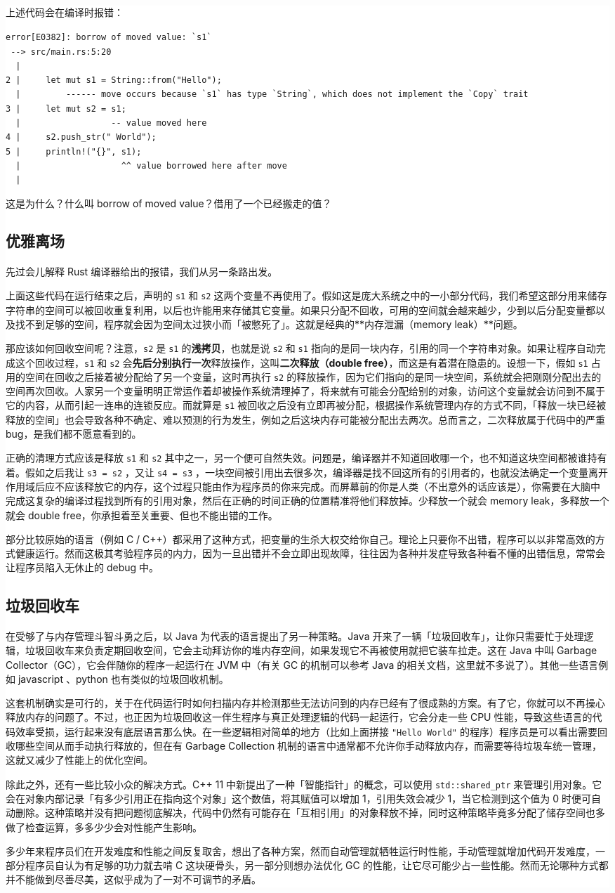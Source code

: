 上述代码会在编译时报错：

```text
error[E0382]: borrow of moved value: `s1`
 --> src/main.rs:5:20
  |
2 |     let mut s1 = String::from("Hello");
  |         ------ move occurs because `s1` has type `String`, which does not implement the `Copy` trait
3 |     let mut s2 = s1;
  |                  -- value moved here
4 |     s2.push_str(" World");
5 |     println!("{}", s1);
  |                    ^^ value borrowed here after move
  |
```

这是为什么？什么叫 borrow of moved value？借用了一个已经搬走的值？

## 优雅离场

先过会儿解释 Rust 编译器给出的报错，我们从另一条路出发。

上面这些代码在运行结束之后，声明的 `s1` 和 `s2` 这两个变量不再使用了。假如这是庞大系统之中的一小部分代码，我们希望这部分用来储存字符串的空间可以被回收重复利用，以后也许能用来存储其它变量。如果只分配不回收，可用的空间就会越来越少，少到以后分配变量都以及找不到足够的空间，程序就会因为空间太过狭小而「被憋死了」。这就是经典的**内存泄漏（memory leak）**问题。

那应该如何回收空间呢？注意，`s2` 是 `s1` 的**浅拷贝**，也就是说 `s2` 和 `s1` 指向的是同一块内存，引用的同一个字符串对象。如果让程序自动完成这个回收过程，`s1` 和 `s2` 会**先后分别执行一次**释放操作，这叫**二次释放（double free）**，而这是有着潜在隐患的。设想一下，假如 `s1` 占用的空间在回收之后接着被分配给了另一个变量，这时再执行 `s2` 的释放操作，因为它们指向的是同一块空间，系统就会把刚刚分配出去的空间再次回收。人家另一个变量明明正常运作着却被操作系统清理掉了，将来就有可能会分配给别的对象，访问这个变量就会访问到不属于它的内容，从而引起一连串的连锁反应。而就算是 `s1` 被回收之后没有立即再被分配，根据操作系统管理内存的方式不同，「释放一块已经被释放的空间」也会导致各种不确定、难以预测的行为发生，例如之后这块内存可能被分配出去两次。总而言之，二次释放属于代码中的严重 bug，是我们都不愿意看到的。

 正确的清理方式应该是释放 `s1` 和 `s2` 其中之一，另一个便可自然失效。问题是，编译器并不知道回收哪一个，也不知道这块空间都被谁持有着。假如之后我让 `s3 = s2` ，又让 `s4 = s3` ，一块空间被引用出去很多次，编译器是找不回这所有的引用者的，也就没法确定一个变量离开作用域后应不应该释放它的内存，这个过程只能由作为程序员的你来完成。而屏幕前的你是人类（不出意外的话应该是），你需要在大脑中完成这复杂的编译过程找到所有的引用对象，然后在正确的时间正确的位置精准将他们释放掉。少释放一个就会 memory leak，多释放一个就会 double free，你承担着至关重要、但也不能出错的工作。

部分比较原始的语言（例如 C / C++）都采用了这种方式，把变量的生杀大权交给你自己。理论上只要你不出错，程序可以以非常高效的方式健康运行。然而这极其考验程序员的内力，因为一旦出错并不会立即出现故障，往往因为各种并发症导致各种看不懂的出错信息，常常会让程序员陷入无休止的 debug 中。

## 垃圾回收车

在受够了与内存管理斗智斗勇之后，以 Java 为代表的语言提出了另一种策略。Java 开来了一辆「垃圾回收车」，让你只需要忙于处理逻辑，垃圾回收车来负责定期回收空间，它会主动拜访你的堆内存空间，如果发现它不再被使用就把它装车拉走。这在 Java 中叫 Garbage Collector（GC），它会伴随你的程序一起运行在 JVM 中（有关 GC 的机制可以参考 Java 的相关文档，这里就不多说了）。其他一些语言例如 javascript 、python 也有类似的垃圾回收机制。

这套机制确实是可行的，关于在代码运行时如何扫描内存并检测那些无法访问到的内存已经有了很成熟的方案。有了它，你就可以不再操心释放内存的问题了。不过，也正因为垃圾回收这一伴生程序与真正处理逻辑的代码一起运行，它会分走一些 CPU 性能，导致这些语言的代码效率受损，运行起来没有底层语言那么快。在一些逻辑相对简单的地方（比如上面拼接 `"Hello World"` 的程序）程序员是可以看出需要回收哪些空间从而手动执行释放的，但在有 Garbage Collection 机制的语言中通常都不允许你手动释放内存，而需要等待垃圾车统一管理，这就又减少了性能上的优化空间。

除此之外，还有一些比较小众的解决方式。C++ 11 中新提出了一种「智能指针」的概念，可以使用 `std::shared_ptr` 来管理引用对象。它会在对象内部记录「有多少引用正在指向这个对象」这个数值，将其赋值可以增加 1，引用失效会减少 1，当它检测到这个值为 0 时便可自动删除。这种策略并没有把问题彻底解决，代码中仍然有可能存在「互相引用」的对象释放不掉，同时这种策略毕竟多分配了储存空间也多做了检查运算，多多少少会对性能产生影响。

多少年来程序员们在开发难度和性能之间反复取舍，想出了各种方案，然而自动管理就牺牲运行时性能，手动管理就增加代码开发难度，一部分程序员自认为有足够的功力就去啃 C 这块硬骨头，另一部分则想办法优化 GC 的性能，让它尽可能少占一些性能。然而无论哪种方式都并不能做到尽善尽美，这似乎成为了一对不可调节的矛盾。
